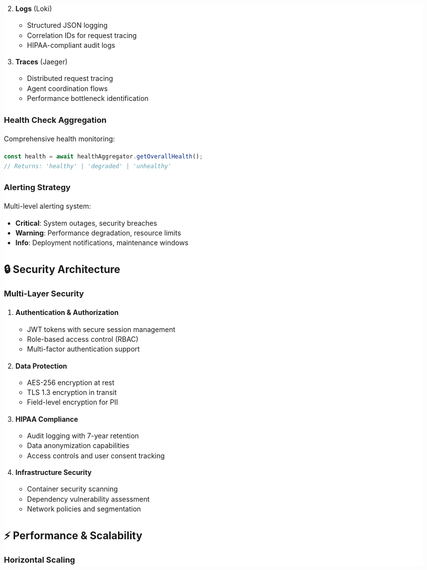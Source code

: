 2. **Logs** (Loki)
   - Structured JSON logging
   - Correlation IDs for request tracing
   - HIPAA-compliant audit logs

3. **Traces** (Jaeger)
   - Distributed request tracing
   - Agent coordination flows
   - Performance bottleneck identification

### Health Check Aggregation

Comprehensive health monitoring:

```typescript
const health = await healthAggregator.getOverallHealth();
// Returns: 'healthy' | 'degraded' | 'unhealthy'
```

### Alerting Strategy

Multi-level alerting system:

- **Critical**: System outages, security breaches
- **Warning**: Performance degradation, resource limits
- **Info**: Deployment notifications, maintenance windows

## 🔒 Security Architecture

### Multi-Layer Security

1. **Authentication & Authorization**
   - JWT tokens with secure session management
   - Role-based access control (RBAC)
   - Multi-factor authentication support

2. **Data Protection**
   - AES-256 encryption at rest
   - TLS 1.3 encryption in transit
   - Field-level encryption for PII

3. **HIPAA Compliance**
   - Audit logging with 7-year retention
   - Data anonymization capabilities
   - Access controls and user consent tracking

4. **Infrastructure Security**
   - Container security scanning
   - Dependency vulnerability assessment
   - Network policies and segmentation

## ⚡ Performance & Scalability

### Horizontal Scaling
